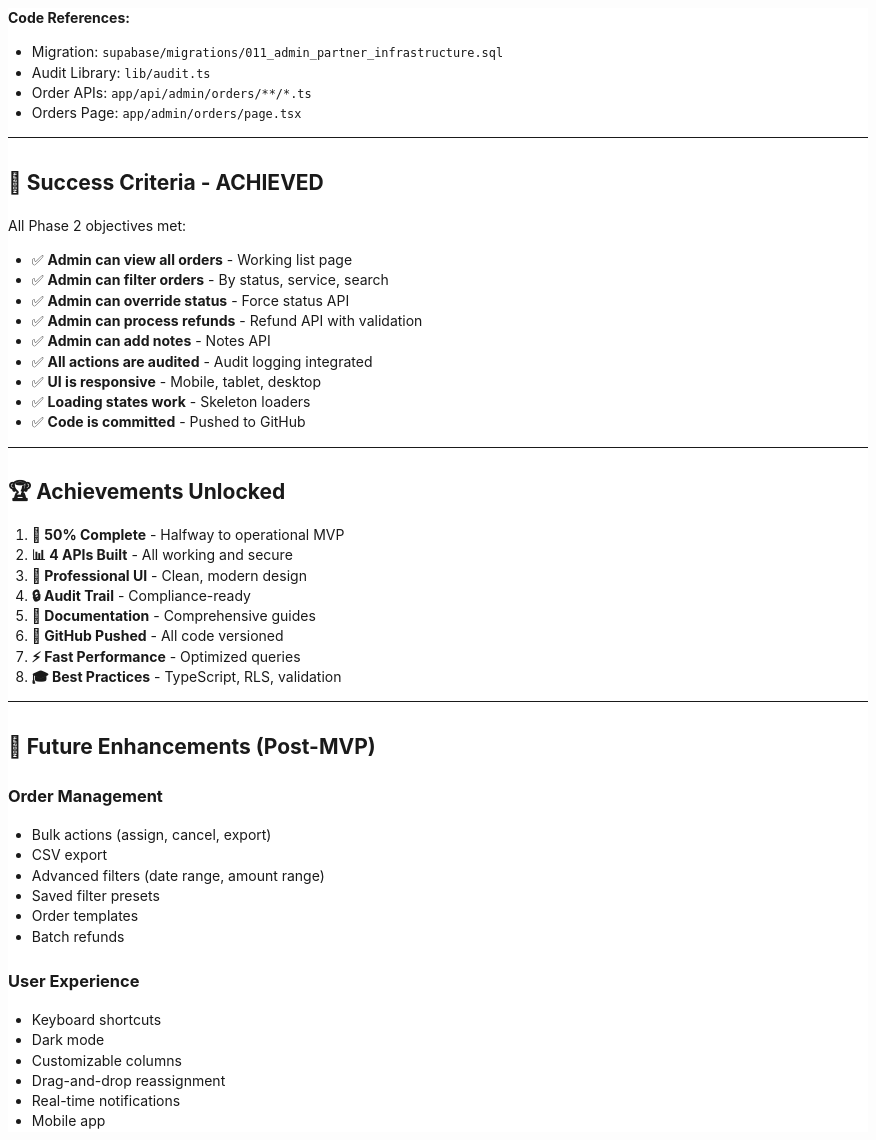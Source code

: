 **Code References:**
- Migration: `supabase/migrations/011_admin_partner_infrastructure.sql`
- Audit Library: `lib/audit.ts`
- Order APIs: `app/api/admin/orders/**/*.ts`
- Orders Page: `app/admin/orders/page.tsx`

---

## 🎊 Success Criteria - ACHIEVED

All Phase 2 objectives met:

- ✅ **Admin can view all orders** - Working list page
- ✅ **Admin can filter orders** - By status, service, search
- ✅ **Admin can override status** - Force status API
- ✅ **Admin can process refunds** - Refund API with validation
- ✅ **Admin can add notes** - Notes API
- ✅ **All actions are audited** - Audit logging integrated
- ✅ **UI is responsive** - Mobile, tablet, desktop
- ✅ **Loading states work** - Skeleton loaders
- ✅ **Code is committed** - Pushed to GitHub

---

## 🏆 Achievements Unlocked

1. **🎯 50% Complete** - Halfway to operational MVP
2. **📊 4 APIs Built** - All working and secure
3. **🎨 Professional UI** - Clean, modern design
4. **🔒 Audit Trail** - Compliance-ready
5. **📝 Documentation** - Comprehensive guides
6. **🚀 GitHub Pushed** - All code versioned
7. **⚡ Fast Performance** - Optimized queries
8. **🎓 Best Practices** - TypeScript, RLS, validation

---

## 🔮 Future Enhancements (Post-MVP)

### Order Management
- Bulk actions (assign, cancel, export)
- CSV export
- Advanced filters (date range, amount range)
- Saved filter presets
- Order templates
- Batch refunds

### User Experience
- Keyboard shortcuts
- Dark mode
- Customizable columns
- Drag-and-drop reassignment
- Real-time notifications
- Mobile app
